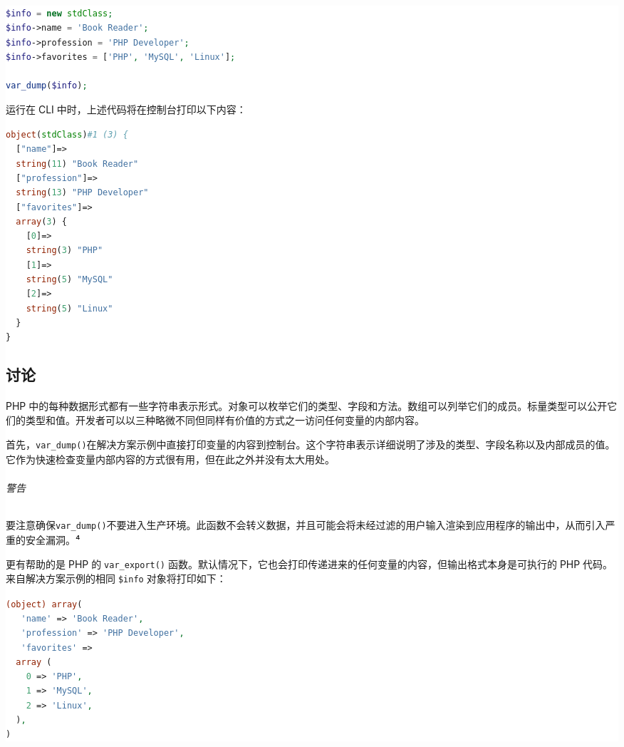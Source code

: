 ```php
$info = new stdClass;
$info->name = 'Book Reader';
$info->profession = 'PHP Developer';
$info->favorites = ['PHP', 'MySQL', 'Linux'];

var_dump($info);
```

运行在 CLI 中时，上述代码将在控制台打印以下内容：

```php
object(stdClass)#1 (3) {
  ["name"]=>
  string(11) "Book Reader"
  ["profession"]=>
  string(13) "PHP Developer"
  ["favorites"]=>
  array(3) {
    [0]=>
    string(3) "PHP"
    [1]=>
    string(5) "MySQL"
    [2]=>
    string(5) "Linux"
  }
}
```

## 讨论

PHP 中的每种数据形式都有一些字符串表示形式。对象可以枚举它们的类型、字段和方法。数组可以列举它们的成员。标量类型可以公开它们的类型和值。开发者可以以三种略微不同但同样有价值的方式之一访问任何变量的内部内容。

首先，`var_dump()`在解决方案示例中直接打印变量的内容到控制台。这个字符串表示详细说明了涉及的类型、字段名称以及内部成员的值。它作为快速检查变量内部内容的方式很有用，但在此之外并没有太大用处。

###### 警告

要注意确保`var_dump()`不要进入生产环境。此函数不会转义数据，并且可能会将未经过滤的用户输入渲染到应用程序的输出中，从而引入严重的安全漏洞。⁴

更有帮助的是 PHP 的 `var_export()` 函数。默认情况下，它也会打印传递进来的任何变量的内容，但输出格式本身是可执行的 PHP 代码。来自解决方案示例的相同 `$info` 对象将打印如下：

```php
(object) array(
   'name' => 'Book Reader',
   'profession' => 'PHP Developer',
   'favorites' =>
  array (
    0 => 'PHP',
    1 => 'MySQL',
    2 => 'Linux',
  ),
)
```
